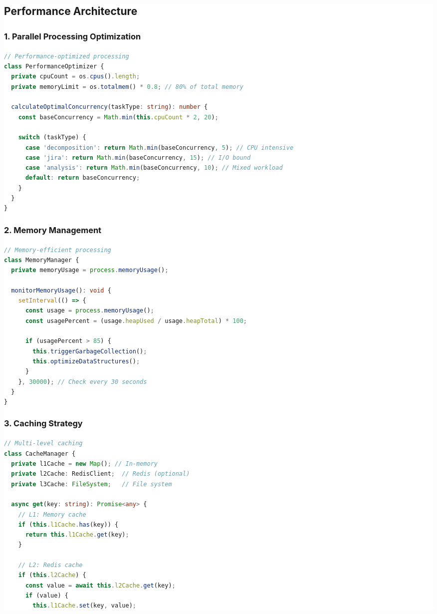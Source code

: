 ## Performance Architecture

### 1. Parallel Processing Optimization

```typescript
// Performance-optimized processing
class PerformanceOptimizer {
  private cpuCount = os.cpus().length;
  private memoryLimit = os.totalmem() * 0.8; // 80% of total memory
  
  calculateOptimalConcurrency(taskType: string): number {
    const baseConcurrency = Math.min(this.cpuCount * 2, 20);
    
    switch (taskType) {
      case 'decomposition': return Math.min(baseConcurrency, 5); // CPU intensive
      case 'jira': return Math.min(baseConcurrency, 15); // I/O bound
      case 'analysis': return Math.min(baseConcurrency, 10); // Mixed workload
      default: return baseConcurrency;
    }
  }
}
```

### 2. Memory Management

```typescript
// Memory-efficient processing
class MemoryManager {
  private memoryUsage = process.memoryUsage();
  
  monitorMemoryUsage(): void {
    setInterval(() => {
      const usage = process.memoryUsage();
      const usagePercent = (usage.heapUsed / usage.heapTotal) * 100;
      
      if (usagePercent > 85) {
        this.triggerGarbageCollection();
        this.optimizeDataStructures();
      }
    }, 30000); // Check every 30 seconds
  }
}
```

### 3. Caching Strategy

```typescript
// Multi-level caching
class CacheManager {
  private l1Cache = new Map(); // In-memory
  private l2Cache: RedisClient;  // Redis (optional)
  private l3Cache: FileSystem;   // File system
  
  async get(key: string): Promise<any> {
    // L1: Memory cache
    if (this.l1Cache.has(key)) {
      return this.l1Cache.get(key);
    }
    
    // L2: Redis cache
    if (this.l2Cache) {
      const value = await this.l2Cache.get(key);
      if (value) {
        this.l1Cache.set(key, value);
```